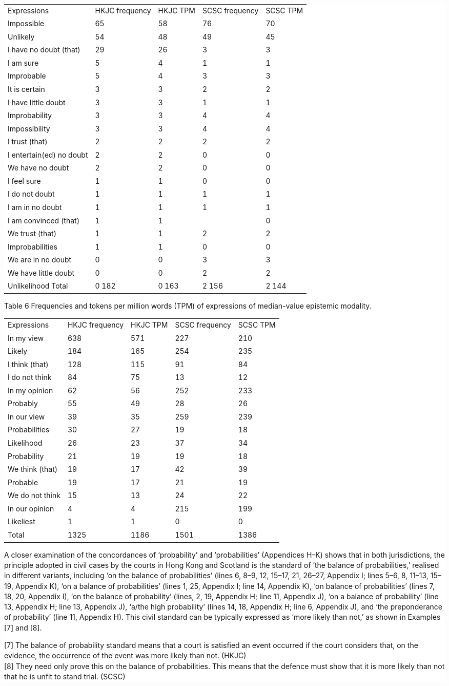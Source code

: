 <html><body><table><tr><td>Expressions</td><td>HKJC frequency</td><td>HKJC TPM</td><td>SCSC frequency</td><td>SCSC TPM</td></tr><tr><td>Impossible</td><td>65</td><td>58</td><td>76</td><td>70</td></tr><tr><td> Unlikely</td><td>54</td><td>48</td><td>49</td><td>45</td></tr><tr><td>I have no doubt (that)</td><td>29</td><td>26</td><td>3</td><td>3</td></tr><tr><td>I am sure</td><td>5</td><td>4</td><td>1</td><td>1</td></tr><tr><td>Improbable</td><td>5</td><td>4</td><td>3</td><td>3</td></tr><tr><td>It is certain</td><td>3</td><td>3</td><td>2</td><td>2</td></tr><tr><td>I have little doubt</td><td>3</td><td>3</td><td>1</td><td>1</td></tr><tr><td>Improbability</td><td>3</td><td>3</td><td>4</td><td>4</td></tr><tr><td>Impossibility</td><td>3</td><td>3</td><td>4</td><td>4</td></tr><tr><td>I trust (that)</td><td>2</td><td>2</td><td>2</td><td>2</td></tr><tr><td>I entertain(ed) no doubt</td><td>2</td><td>2</td><td>0</td><td>0</td></tr><tr><td>We have no doubt</td><td>2</td><td>2</td><td>0</td><td>0</td></tr><tr><td>I feel sure</td><td>1</td><td>1</td><td>0</td><td>0</td></tr><tr><td>I do not doubt</td><td>1</td><td>1</td><td>1</td><td>1</td></tr><tr><td>I am in no doubt</td><td>1</td><td>1</td><td>1</td><td>1</td></tr><tr><td>I am convinced (that)</td><td>1</td><td>1</td><td></td><td>0</td></tr><tr><td>We trust (that)</td><td>1</td><td>1</td><td>2</td><td>2</td></tr><tr><td>Improbabilities</td><td>1</td><td>1</td><td>0</td><td>0</td></tr><tr><td>We are in no doubt</td><td>0</td><td>0</td><td>3</td><td>3</td></tr><tr><td>We have little doubt</td><td>0</td><td>0</td><td>2</td><td>2</td></tr><tr><td>Unlikelihood Total</td><td>0 182</td><td>0 163</td><td>2 156</td><td>2 144</td></tr></table></body></html>

Table 6 Frequencies and tokens per million words (TPM) of expressions of median-value epistemic modality.   

<html><body><table><tr><td>Expressions</td><td>HKJC frequency</td><td>HKJC TPM</td><td>SCSC frequency</td><td>SCSC TPM</td></tr><tr><td>In my view</td><td>638</td><td>571</td><td>227</td><td>210</td></tr><tr><td>Likely</td><td>184</td><td>165</td><td>254</td><td>235</td></tr><tr><td>I think (that)</td><td>128</td><td>115</td><td>91</td><td>84</td></tr><tr><td>I do not think</td><td>84</td><td>75</td><td>13</td><td>12</td></tr><tr><td>In my opinion</td><td>62</td><td>56</td><td>252</td><td>233</td></tr><tr><td>Probably</td><td>55</td><td>49</td><td>28</td><td>26</td></tr><tr><td>In our view</td><td>39</td><td>35</td><td>259</td><td>239</td></tr><tr><td>Probabilities</td><td>30</td><td>27</td><td>19</td><td>18</td></tr><tr><td>Likelihood</td><td>26</td><td>23</td><td>37</td><td>34</td></tr><tr><td> Probability</td><td>21</td><td>19</td><td>19</td><td>18</td></tr><tr><td>We think (that)</td><td>19</td><td>17</td><td>42</td><td>39</td></tr><tr><td>Probable</td><td>19</td><td>17</td><td>21</td><td>19</td></tr><tr><td>We do not think</td><td>15</td><td>13</td><td>24</td><td>22</td></tr><tr><td>In our opinion</td><td>4</td><td>4</td><td>215</td><td>199</td></tr><tr><td>Likeliest</td><td>1</td><td>1</td><td>0</td><td>0</td></tr><tr><td>Total</td><td>1325</td><td>1186</td><td>1501</td><td>1386</td></tr></table></body></html>

A closer examination of the concordances of ‘probability’ and ‘probabilities’ (Appendices H–K) shows that in both jurisdictions, the principle adopted in civil cases by the courts in Hong Kong and Scotland is the standard of ‘the balance of probabilities,’ realised in different variants, including ‘on the balance of probabilities’ (lines 6, 8–9, 12, 15–17, 21, 26–27, Appendix I; lines 5–6, 8, 11–13, 15–19, Appendix K), ‘on a balance of probabilities’ (lines 1, 25, Appendix I; line 14, Appendix K), ‘on balance of probabilities’ (lines 7, 18, 20, Appendix I), ‘on the balance of probability’ (lines, 2, 19, Appendix H; line 11, Appendix J), ‘on a balance of probability’ (line 13, Appendix H; line 13, Appendix J), ‘a/the high probability’ (lines 14, 18, Appendix H; line 6, Appendix J), and ‘the preponderance of probability’ (line 11, Appendix H). This civil standard can be typically expressed as ‘more likely than not,’ as shown in Examples [7] and [8].

[7] The balance of probability standard means that a court is satisfied an event occurred if the court considers that, on the evidence, the occurrence of the event was more likely than not. (HKJC)   
[8] They need only prove this on the balance of probabilities. This means that the defence must show that it is more likely than not that he is unfit to stand trial. (SCSC)
